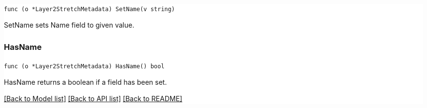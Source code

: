 `func (o *Layer2StretchMetadata) SetName(v string)`

SetName sets Name field to given value.

### HasName

`func (o *Layer2StretchMetadata) HasName() bool`

HasName returns a boolean if a field has been set.


[[Back to Model list]](../README.md#documentation-for-models) [[Back to API list]](../README.md#documentation-for-api-endpoints) [[Back to README]](../README.md)


